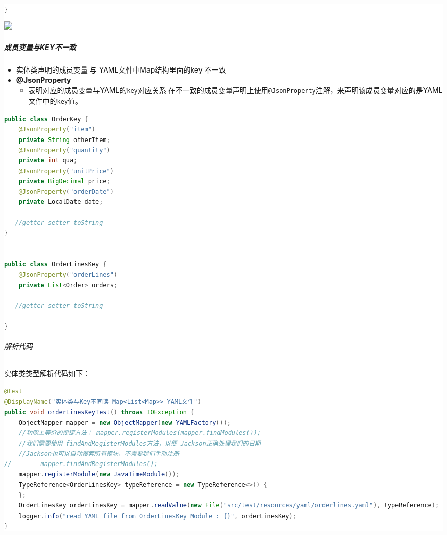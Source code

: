 ```java
}
```
![](https://cdn.jsdelivr.net/gh/testeru-top/top-images/soul/202212021122015.png)

##### 成员变量与KEY不一致
- 实体类声明的成员变量 与 YAML文件中Map结构里面的key 不一致
- **@JsonProperty**
    - 表明对应的成员变量与YAML的`key`对应关系
在不一致的成员变量声明上使用`@JsonProperty`注解，来声明该成员变量对应的是YAML文件中的`key`值。




```java
public class OrderKey {
    @JsonProperty("item")
    private String otherItem;
    @JsonProperty("quantity")
    private int qua;
    @JsonProperty("unitPrice")
    private BigDecimal price;
    @JsonProperty("orderDate")
    private LocalDate date;

   //getter setter toString
}


public class OrderLinesKey {
    @JsonProperty("orderLines")
    private List<Order> orders;

   //getter setter toString

}
```

###### 解析代码
实体类类型解析代码如下：

```java
@Test
@DisplayName("实体类与Key不同读 Map<List<Map>> YAML文件")
public void orderLinesKeyTest() throws IOException {
    ObjectMapper mapper = new ObjectMapper(new YAMLFactory());
    //功能上等价的便捷方法： mapper.registerModules(mapper.findModules());
    //我们需要使用 findAndRegisterModules方法，以便 Jackson正确处理我们的日期
    //Jackson也可以自动搜索所有模块，不需要我们手动注册
//        mapper.findAndRegisterModules();
    mapper.registerModule(new JavaTimeModule());
    TypeReference<OrderLinesKey> typeReference = new TypeReference<>() {
    };
    OrderLinesKey orderLinesKey = mapper.readValue(new File("src/test/resources/yaml/orderlines.yaml"), typeReference);
    logger.info("read YAML file from OrderLinesKey Module : {}", orderLinesKey);
}
```
